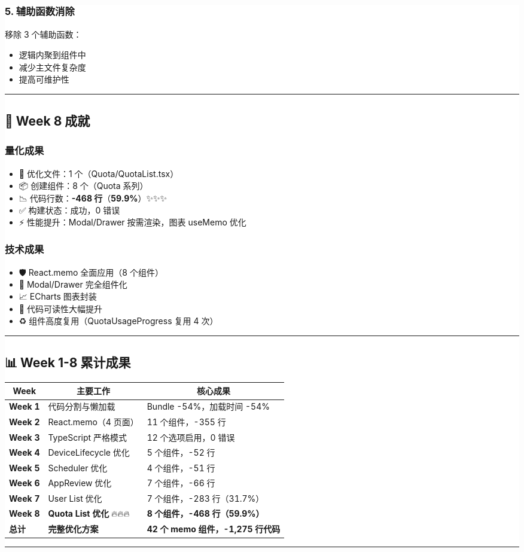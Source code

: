 ### 5. 辅助函数消除

移除 3 个辅助函数：
- 逻辑内聚到组件中
- 减少主文件复杂度
- 提高可维护性

---

## 🎉 Week 8 成就

### 量化成果

- 📁 优化文件：1 个（Quota/QuotaList.tsx）
- 📦 创建组件：8 个（Quota 系列）
- 📉 代码行数：**-468 行**（**59.9%**）✨✨✨
- ✅ 构建状态：成功，0 错误
- ⚡ 性能提升：Modal/Drawer 按需渲染，图表 useMemo 优化

### 技术成果

- 🛡️ React.memo 全面应用（8 个组件）
- 🔧 Modal/Drawer 完全组件化
- 📈 ECharts 图表封装
- 📖 代码可读性大幅提升
- ♻️ 组件高度复用（QuotaUsageProgress 复用 4 次）

---

## 📊 Week 1-8 累计成果

| Week | 主要工作 | 核心成果 |
|------|---------|----------|
| **Week 1** | 代码分割与懒加载 | Bundle -54%，加载时间 -54% |
| **Week 2** | React.memo（4 页面） | 11 个组件，-355 行 |
| **Week 3** | TypeScript 严格模式 | 12 个选项启用，0 错误 |
| **Week 4** | DeviceLifecycle 优化 | 5 个组件，-52 行 |
| **Week 5** | Scheduler 优化 | 4 个组件，-51 行 |
| **Week 6** | AppReview 优化 | 7 个组件，-66 行 |
| **Week 7** | User List 优化 | 7 个组件，-283 行（31.7%） |
| **Week 8** | **Quota List 优化** 🔥🔥🔥 | **8 个组件，-468 行（59.9%）** |
| **总计** | **完整优化方案** | **42 个 memo 组件，-1,275 行代码** |

---
